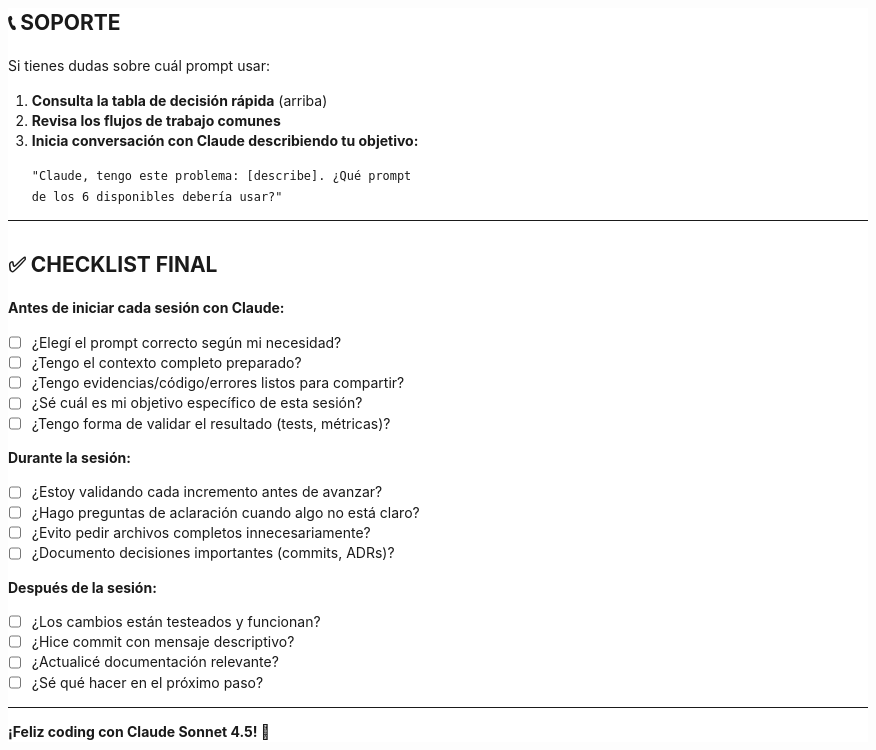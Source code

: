 ## 📞 SOPORTE

Si tienes dudas sobre cuál prompt usar:

1. **Consulta la tabla de decisión rápida** (arriba)
2. **Revisa los flujos de trabajo comunes**
3. **Inicia conversación con Claude describiendo tu objetivo:**
   ```
   "Claude, tengo este problema: [describe]. ¿Qué prompt 
   de los 6 disponibles debería usar?"
   ```

---

## ✅ CHECKLIST FINAL

**Antes de iniciar cada sesión con Claude:**

- [ ] ¿Elegí el prompt correcto según mi necesidad?
- [ ] ¿Tengo el contexto completo preparado?
- [ ] ¿Tengo evidencias/código/errores listos para compartir?
- [ ] ¿Sé cuál es mi objetivo específico de esta sesión?
- [ ] ¿Tengo forma de validar el resultado (tests, métricas)?

**Durante la sesión:**

- [ ] ¿Estoy validando cada incremento antes de avanzar?
- [ ] ¿Hago preguntas de aclaración cuando algo no está claro?
- [ ] ¿Evito pedir archivos completos innecesariamente?
- [ ] ¿Documento decisiones importantes (commits, ADRs)?

**Después de la sesión:**

- [ ] ¿Los cambios están testeados y funcionan?
- [ ] ¿Hice commit con mensaje descriptivo?
- [ ] ¿Actualicé documentación relevante?
- [ ] ¿Sé qué hacer en el próximo paso?

---

**¡Feliz coding con Claude Sonnet 4.5! 🚀**